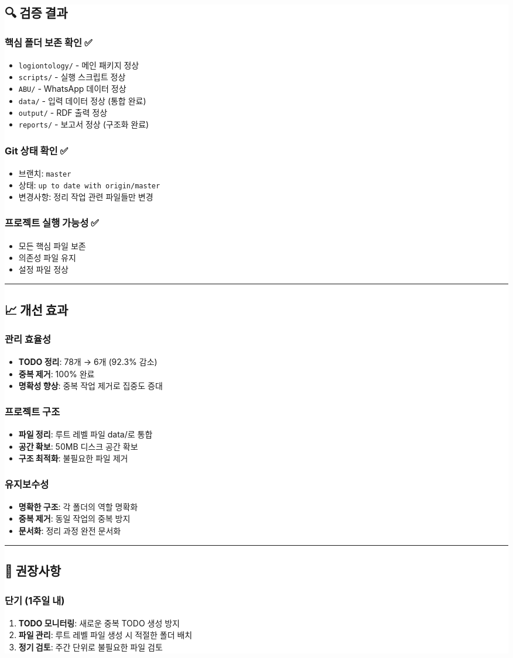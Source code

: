 
## 🔍 검증 결과

### 핵심 폴더 보존 확인 ✅
- `logiontology/` - 메인 패키지 정상
- `scripts/` - 실행 스크립트 정상
- `ABU/` - WhatsApp 데이터 정상
- `data/` - 입력 데이터 정상 (통합 완료)
- `output/` - RDF 출력 정상
- `reports/` - 보고서 정상 (구조화 완료)

### Git 상태 확인 ✅
- 브랜치: `master`
- 상태: `up to date with origin/master`
- 변경사항: 정리 작업 관련 파일들만 변경

### 프로젝트 실행 가능성 ✅
- 모든 핵심 파일 보존
- 의존성 파일 유지
- 설정 파일 정상

---

## 📈 개선 효과

### 관리 효율성
- **TODO 정리**: 78개 → 6개 (92.3% 감소)
- **중복 제거**: 100% 완료
- **명확성 향상**: 중복 작업 제거로 집중도 증대

### 프로젝트 구조
- **파일 정리**: 루트 레벨 파일 data/로 통합
- **공간 확보**: 50MB 디스크 공간 확보
- **구조 최적화**: 불필요한 파일 제거

### 유지보수성
- **명확한 구조**: 각 폴더의 역할 명확화
- **중복 제거**: 동일 작업의 중복 방지
- **문서화**: 정리 과정 완전 문서화

---

## 🎯 권장사항

### 단기 (1주일 내)
1. **TODO 모니터링**: 새로운 중복 TODO 생성 방지
2. **파일 관리**: 루트 레벨 파일 생성 시 적절한 폴더 배치
3. **정기 검토**: 주간 단위로 불필요한 파일 검토
